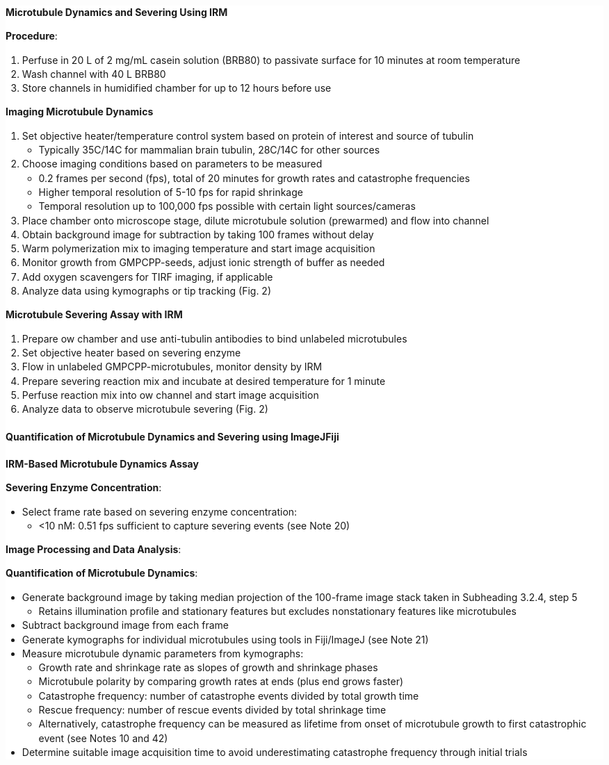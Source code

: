 **Microtubule Dynamics and Severing Using IRM**

**Procedure**:
1. Perfuse in 20 L of 2 mg/mL casein solution (BRB80) to passivate surface for 10 minutes at room temperature
2. Wash channel with 40 L BRB80
3. Store channels in humidified chamber for up to 12 hours before use

**Imaging Microtubule Dynamics**
1. Set objective heater/temperature control system based on protein of interest and source of tubulin
   - Typically 35C/14C for mammalian brain tubulin, 28C/14C for other sources
2. Choose imaging conditions based on parameters to be measured
   - 0.2 frames per second (fps), total of 20 minutes for growth rates and catastrophe frequencies
   - Higher temporal resolution of 5-10 fps for rapid shrinkage
   - Temporal resolution up to 100,000 fps possible with certain light sources/cameras
3. Place chamber onto microscope stage, dilute microtubule solution (prewarmed) and flow into channel
4. Obtain background image for subtraction by taking 100 frames without delay
5. Warm polymerization mix to imaging temperature and start image acquisition
6. Monitor growth from GMPCPP-seeds, adjust ionic strength of buffer as needed
7. Add oxygen scavengers for TIRF imaging, if applicable
8. Analyze data using kymographs or tip tracking (Fig. 2)

**Microtubule Severing Assay with IRM**
1. Prepare ow chamber and use anti-tubulin antibodies to bind unlabeled microtubules
2. Set objective heater based on severing enzyme
3. Flow in unlabeled GMPCPP-microtubules, monitor density by IRM
4. Prepare severing reaction mix and incubate at desired temperature for 1 minute
5. Perfuse reaction mix into ow channel and start image acquisition
6. Analyze data to observe microtubule severing (Fig. 2)

#### Quantification of Microtubule Dynamics and Severing using ImageJFiji

**IRM-Based Microtubule Dynamics Assay**

**Severing Enzyme Concentration**:
- Select frame rate based on severing enzyme concentration:
    - <10 nM: 0.51 fps sufficient to capture severing events (see Note 20)

**Image Processing and Data Analysis**:

**Quantification of Microtubule Dynamics**:
- Generate background image by taking median projection of the 100-frame image stack taken in Subheading 3.2.4, step 5
    - Retains illumination profile and stationary features but excludes nonstationary features like microtubules
- Subtract background image from each frame
- Generate kymographs for individual microtubules using tools in Fiji/ImageJ (see Note 21)
- Measure microtubule dynamic parameters from kymographs:
    - Growth rate and shrinkage rate as slopes of growth and shrinkage phases
    - Microtubule polarity by comparing growth rates at ends (plus end grows faster)
    - Catastrophe frequency: number of catastrophe events divided by total growth time
    - Rescue frequency: number of rescue events divided by total shrinkage time
    - Alternatively, catastrophe frequency can be measured as lifetime from onset of microtubule growth to first catastrophic event (see Notes 10 and 42)
- Determine suitable image acquisition time to avoid underestimating catastrophe frequency through initial trials
